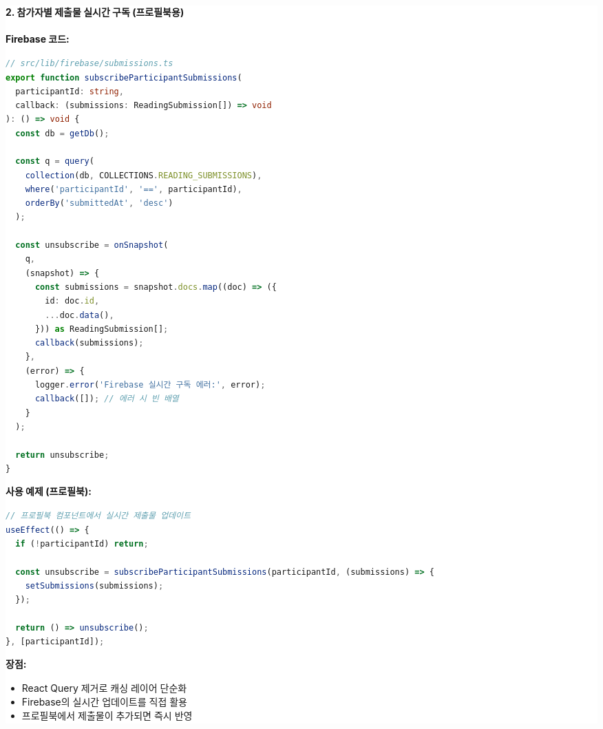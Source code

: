 #### 2. 참가자별 제출물 실시간 구독 (프로필북용)

**Firebase 코드:**
```typescript
// src/lib/firebase/submissions.ts
export function subscribeParticipantSubmissions(
  participantId: string,
  callback: (submissions: ReadingSubmission[]) => void
): () => void {
  const db = getDb();

  const q = query(
    collection(db, COLLECTIONS.READING_SUBMISSIONS),
    where('participantId', '==', participantId),
    orderBy('submittedAt', 'desc')
  );

  const unsubscribe = onSnapshot(
    q,
    (snapshot) => {
      const submissions = snapshot.docs.map((doc) => ({
        id: doc.id,
        ...doc.data(),
      })) as ReadingSubmission[];
      callback(submissions);
    },
    (error) => {
      logger.error('Firebase 실시간 구독 에러:', error);
      callback([]); // 에러 시 빈 배열
    }
  );

  return unsubscribe;
}
```

**사용 예제 (프로필북):**
```typescript
// 프로필북 컴포넌트에서 실시간 제출물 업데이트
useEffect(() => {
  if (!participantId) return;

  const unsubscribe = subscribeParticipantSubmissions(participantId, (submissions) => {
    setSubmissions(submissions);
  });

  return () => unsubscribe();
}, [participantId]);
```

**장점:**
- React Query 제거로 캐싱 레이어 단순화
- Firebase의 실시간 업데이트를 직접 활용
- 프로필북에서 제출물이 추가되면 즉시 반영
